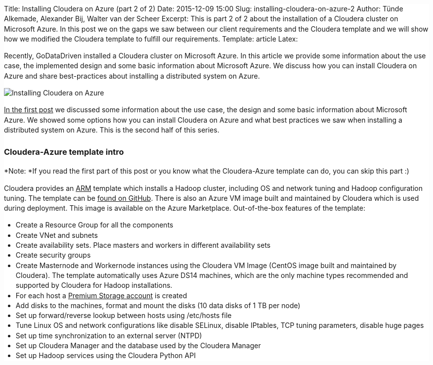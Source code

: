 Title: Installing Cloudera on Azure (part 2 of 2)
Date: 2015-12-09 15:00
Slug: installing-cloudera-on-azure-2
Author: Tünde Alkemade, Alexander Bij, Walter van der Scheer
Excerpt: This is part 2 of 2 about the installation of a Cloudera cluster on Microsoft Azure. In this post we  on the gaps we saw between our client requirements and the Cloudera template and we will show how we modified the Cloudera template to fulfill our requirements.
Template: article
Latex:

<span class="lead">
Recently, GoDataDriven installed a Cloudera cluster on Microsoft Azure. In this article we provide some information about the use case, the implemented design and some basic information about Microsoft Azure. We discuss how you can install Cloudera on Azure and share best-practices about installing a distributed system on Azure.
</span>

![Installing Cloudera on Azure](/static/images/cloudera-on-azure/installing-cloudera-on-azure-header.png)

[In the first post](/installing-cloudera-on-azure-1.html) we discussed some information about the use case, the design and some basic information about Microsoft Azure. We showed some options how you can install Cloudera on Azure and what best practices we saw when installing a distributed system on Azure. This is the second half of this series.

### Cloudera-Azure template intro

*Note: *If you read the first part of this post or you know what the Cloudera-Azure template can do, you can skip this part :)

Cloudera provides an [ARM](https://azure.microsoft.com/en-us/documentation/articles/resource-group-overview/) template which installs a Hadoop cluster, including OS and network tuning and Hadoop configuration tuning. The template can be [found on GitHub](https://github.com/Azure/azure-quickstart-templates/tree/master/cloudera-on-centos). There is also an Azure VM image built and maintained by Cloudera which is used during deployment. This image is available on the Azure Marketplace. Out-of-the-box features of the template:

- Create a Resource Group for all the components 
- Create VNet and subnets 
- Create availability sets. Place masters and workers in different availability sets  
- Create security groups 
- Create Masternode and Workernode instances using the Cloudera VM Image (CentOS image built and maintained by Cloudera). The template automatically uses Azure DS14 machines, which are the only machine types recommended and supported by Cloudera for Hadoop installations. 
- For each host a [Premium Storage account](https://azure.microsoft.com/en-us/documentation/articles/storage-premium-storage-preview-portal/) is created
- Add disks to the machines, format and mount the disks (10 data disks of 1 TB per node)
- Set up forward/reverse lookup between hosts using /etc/hosts file 
- Tune Linux OS and network configurations like disable SELinux, disable IPtables, TCP tuning parameters, disable huge pages 
- Set up time synchronization to an external server (NTPD)
- Set up Cloudera Manager and the database used by the Cloudera Manager
- Set up Hadoop services using the Cloudera Python API 
